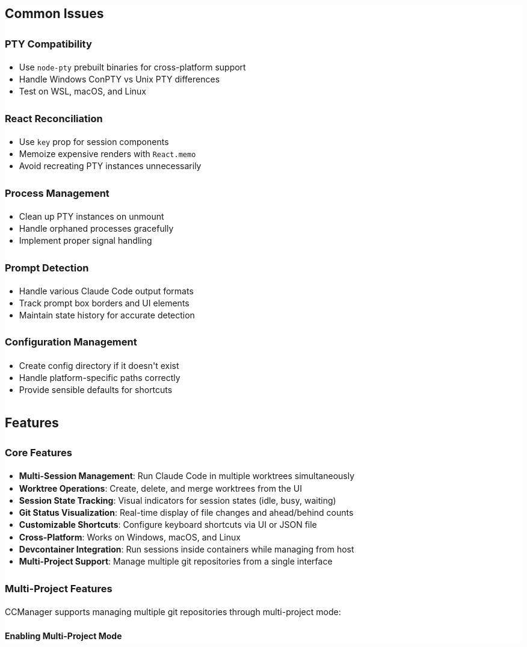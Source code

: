 
## Common Issues

### PTY Compatibility

- Use `node-pty` prebuilt binaries for cross-platform support
- Handle Windows ConPTY vs Unix PTY differences
- Test on WSL, macOS, and Linux

### React Reconciliation

- Use `key` prop for session components
- Memoize expensive renders with `React.memo`
- Avoid recreating PTY instances unnecessarily

### Process Management

- Clean up PTY instances on unmount
- Handle orphaned processes gracefully
- Implement proper signal handling

### Prompt Detection

- Handle various Claude Code output formats
- Track prompt box borders and UI elements
- Maintain state history for accurate detection

### Configuration Management

- Create config directory if it doesn't exist
- Handle platform-specific paths correctly
- Provide sensible defaults for shortcuts

## Features

### Core Features

- **Multi-Session Management**: Run Claude Code in multiple worktrees simultaneously
- **Worktree Operations**: Create, delete, and merge worktrees from the UI
- **Session State Tracking**: Visual indicators for session states (idle, busy, waiting)
- **Git Status Visualization**: Real-time display of file changes and ahead/behind counts
- **Customizable Shortcuts**: Configure keyboard shortcuts via UI or JSON file
- **Cross-Platform**: Works on Windows, macOS, and Linux
- **Devcontainer Integration**: Run sessions inside containers while managing from host
- **Multi-Project Support**: Manage multiple git repositories from a single interface

### Multi-Project Features

CCManager supports managing multiple git repositories through multi-project mode:

#### Enabling Multi-Project Mode
